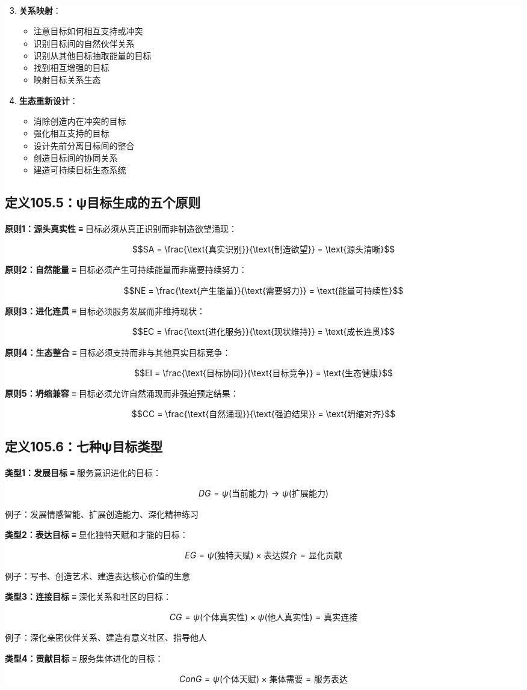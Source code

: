 3. **关系映射**：
   - 注意目标如何相互支持或冲突
   - 识别目标间的自然伙伴关系
   - 识别从其他目标抽取能量的目标
   - 找到相互增强的目标
   - 映射目标关系生态

4. **生态重新设计**：
   - 消除创造内在冲突的目标
   - 强化相互支持的目标
   - 设计先前分离目标间的整合
   - 创造目标间的协同关系
   - 建造可持续目标生态系统

## 定义105.5：ψ目标生成的五个原则

**原则1：源头真实性** ≡ 目标必须从真正识别而非制造欲望涌现：

$$SA = \frac{\text{真实识别}}{\text{制造欲望}} = \text{源头清晰}$$

**原则2：自然能量** ≡ 目标必须产生可持续能量而非需要持续努力：

$$NE = \frac{\text{产生能量}}{\text{需要努力}} = \text{能量可持续性}$$

**原则3：进化连贯** ≡ 目标必须服务发展而非维持现状：

$$EC = \frac{\text{进化服务}}{\text{现状维持}} = \text{成长连贯}$$

**原则4：生态整合** ≡ 目标必须支持而非与其他真实目标竞争：

$$EI = \frac{\text{目标协同}}{\text{目标竞争}} = \text{生态健康}$$

**原则5：坍缩兼容** ≡ 目标必须允许自然涌现而非强迫预定结果：

$$CC = \frac{\text{自然涌现}}{\text{强迫结果}} = \text{坍缩对齐}$$

## 定义105.6：七种ψ目标类型

**类型1：发展目标** ≡ 服务意识进化的目标：

$$DG = \psi(\text{当前能力}) \rightarrow \psi(\text{扩展能力})$$

例子：发展情感智能、扩展创造能力、深化精神练习

**类型2：表达目标** ≡ 显化独特天赋和才能的目标：

$$EG = \psi(\text{独特天赋}) \times \text{表达媒介} = \text{显化贡献}$$

例子：写书、创造艺术、建造表达核心价值的生意

**类型3：连接目标** ≡ 深化关系和社区的目标：

$$CG = \psi(\text{个体真实性}) \times \psi(\text{他人真实性}) = \text{真实连接}$$

例子：深化亲密伙伴关系、建造有意义社区、指导他人

**类型4：贡献目标** ≡ 服务集体进化的目标：

$$ConG = \psi(\text{个体天赋}) \times \text{集体需要} = \text{服务表达}$$
